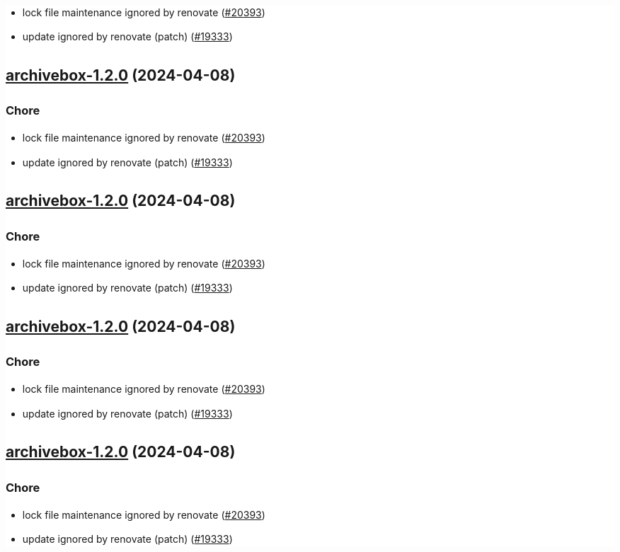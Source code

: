

- lock file maintenance ignored by renovate ([#20393](https://github.com/truecharts/charts/issues/20393))

- update ignored by renovate (patch) ([#19333](https://github.com/truecharts/charts/issues/19333))


## [archivebox-1.2.0](https://github.com/truecharts/charts/compare/archivebox-1.1.2...archivebox-1.2.0) (2024-04-08)

### Chore



- lock file maintenance ignored by renovate ([#20393](https://github.com/truecharts/charts/issues/20393))

- update ignored by renovate (patch) ([#19333](https://github.com/truecharts/charts/issues/19333))


## [archivebox-1.2.0](https://github.com/truecharts/charts/compare/archivebox-1.1.2...archivebox-1.2.0) (2024-04-08)

### Chore



- lock file maintenance ignored by renovate ([#20393](https://github.com/truecharts/charts/issues/20393))

- update ignored by renovate (patch) ([#19333](https://github.com/truecharts/charts/issues/19333))


## [archivebox-1.2.0](https://github.com/truecharts/charts/compare/archivebox-1.1.2...archivebox-1.2.0) (2024-04-08)

### Chore



- lock file maintenance ignored by renovate ([#20393](https://github.com/truecharts/charts/issues/20393))

- update ignored by renovate (patch) ([#19333](https://github.com/truecharts/charts/issues/19333))


## [archivebox-1.2.0](https://github.com/truecharts/charts/compare/archivebox-1.1.2...archivebox-1.2.0) (2024-04-08)

### Chore



- lock file maintenance ignored by renovate ([#20393](https://github.com/truecharts/charts/issues/20393))

- update ignored by renovate (patch) ([#19333](https://github.com/truecharts/charts/issues/19333))
